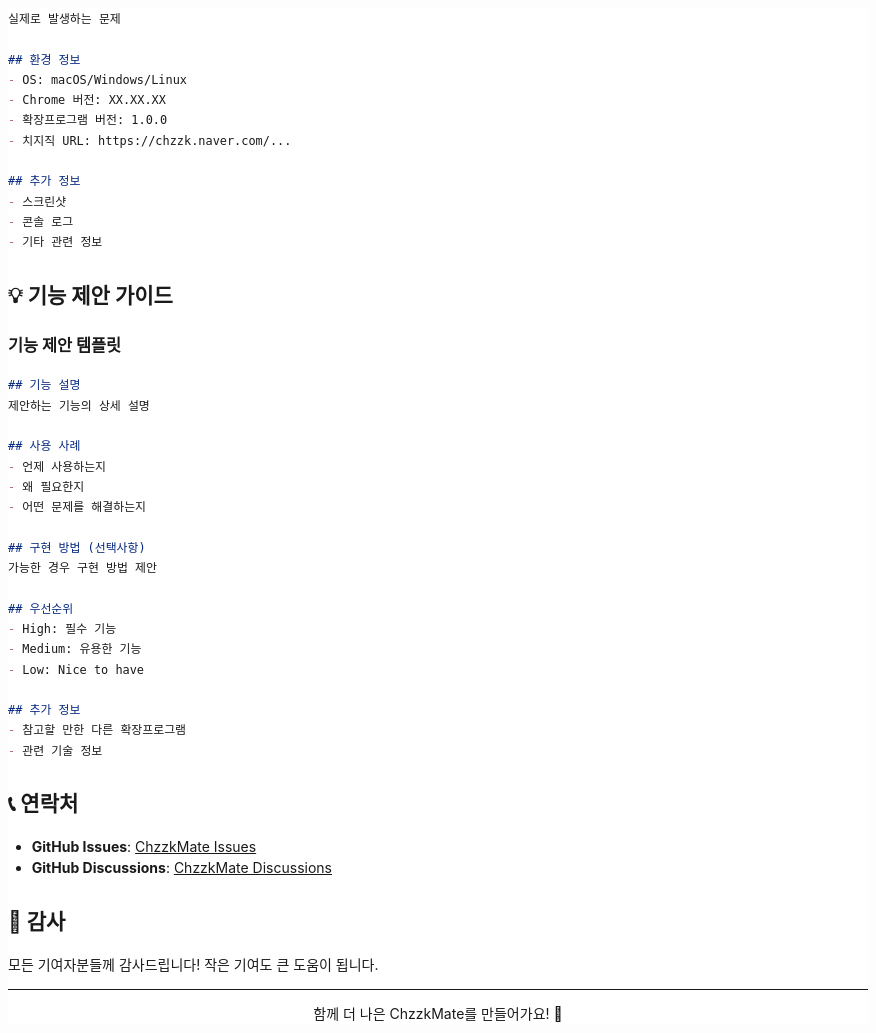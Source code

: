 ```markdown
실제로 발생하는 문제

## 환경 정보
- OS: macOS/Windows/Linux
- Chrome 버전: XX.XX.XX
- 확장프로그램 버전: 1.0.0
- 치지직 URL: https://chzzk.naver.com/...

## 추가 정보
- 스크린샷
- 콘솔 로그
- 기타 관련 정보
```

## 💡 기능 제안 가이드

### 기능 제안 템플릿
```markdown
## 기능 설명
제안하는 기능의 상세 설명

## 사용 사례
- 언제 사용하는지
- 왜 필요한지
- 어떤 문제를 해결하는지

## 구현 방법 (선택사항)
가능한 경우 구현 방법 제안

## 우선순위
- High: 필수 기능
- Medium: 유용한 기능
- Low: Nice to have

## 추가 정보
- 참고할 만한 다른 확장프로그램
- 관련 기술 정보
```

## 📞 연락처

- **GitHub Issues**: [ChzzkMate Issues](https://github.com/GGULBAE/ChzzkMate/issues)
- **GitHub Discussions**: [ChzzkMate Discussions](https://github.com/GGULBAE/ChzzkMate/discussions)

## 🙏 감사

모든 기여자분들께 감사드립니다! 작은 기여도 큰 도움이 됩니다.

---

<div align="center">
  <p>함께 더 나은 ChzzkMate를 만들어가요! 🚀</p>
</div>
